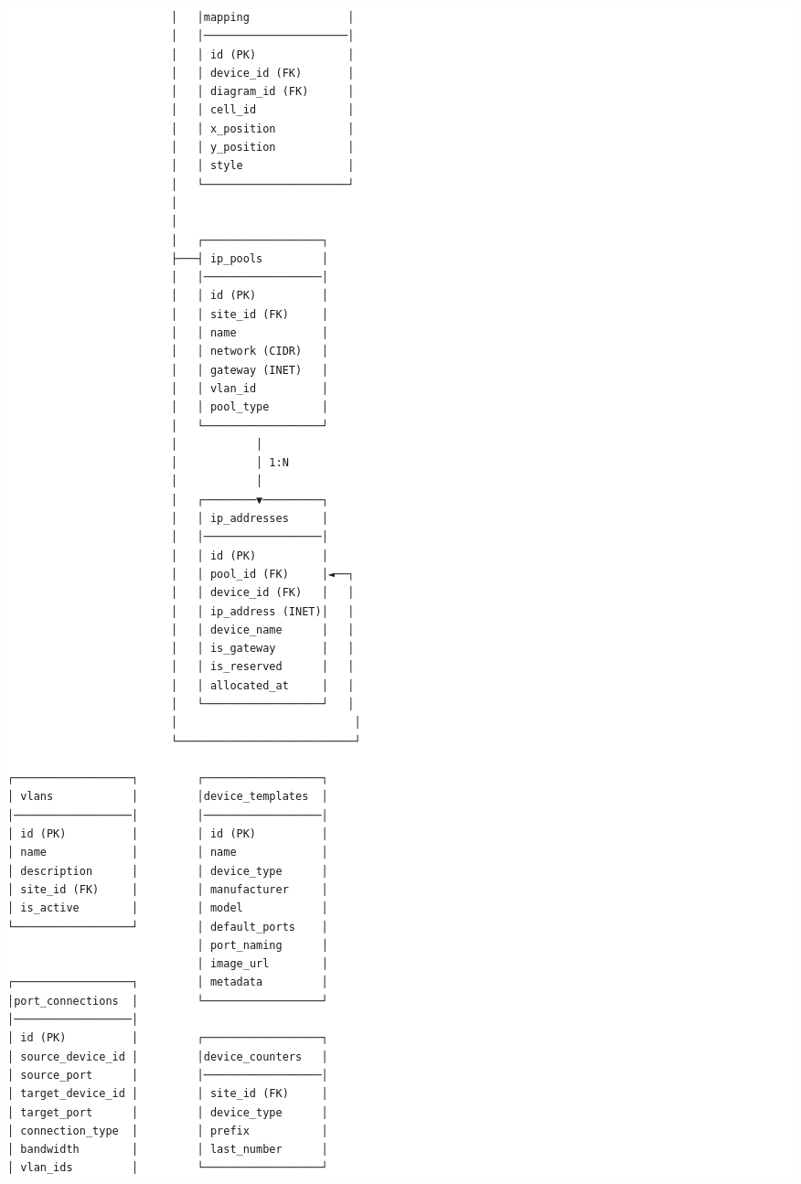```
                         │   │mapping               │
                         │   │──────────────────────│
                         │   │ id (PK)              │
                         │   │ device_id (FK)       │
                         │   │ diagram_id (FK)      │
                         │   │ cell_id              │
                         │   │ x_position           │
                         │   │ y_position           │
                         │   │ style                │
                         │   └──────────────────────┘
                         │
                         │
                         │   ┌──────────────────┐
                         ├───┤ ip_pools         │
                         │   │──────────────────│
                         │   │ id (PK)          │
                         │   │ site_id (FK)     │
                         │   │ name             │
                         │   │ network (CIDR)   │
                         │   │ gateway (INET)   │
                         │   │ vlan_id          │
                         │   │ pool_type        │
                         │   └──────────────────┘
                         │            │
                         │            │ 1:N
                         │            │
                         │   ┌────────▼─────────┐
                         │   │ ip_addresses     │
                         │   │──────────────────│
                         │   │ id (PK)          │
                         │   │ pool_id (FK)     │◄──┐
                         │   │ device_id (FK)   │   │
                         │   │ ip_address (INET)│   │
                         │   │ device_name      │   │
                         │   │ is_gateway       │   │
                         │   │ is_reserved      │   │
                         │   │ allocated_at     │   │
                         │   └──────────────────┘   │
                         │                           │
                         └───────────────────────────┘

┌──────────────────┐         ┌──────────────────┐
│ vlans            │         │device_templates  │
│──────────────────│         │──────────────────│
│ id (PK)          │         │ id (PK)          │
│ name             │         │ name             │
│ description      │         │ device_type      │
│ site_id (FK)     │         │ manufacturer     │
│ is_active        │         │ model            │
└──────────────────┘         │ default_ports    │
                             │ port_naming      │
                             │ image_url        │
┌──────────────────┐         │ metadata         │
│port_connections  │         └──────────────────┘
│──────────────────│
│ id (PK)          │         ┌──────────────────┐
│ source_device_id │         │device_counters   │
│ source_port      │         │──────────────────│
│ target_device_id │         │ site_id (FK)     │
│ target_port      │         │ device_type      │
│ connection_type  │         │ prefix           │
│ bandwidth        │         │ last_number      │
│ vlan_ids         │         └──────────────────┘
```